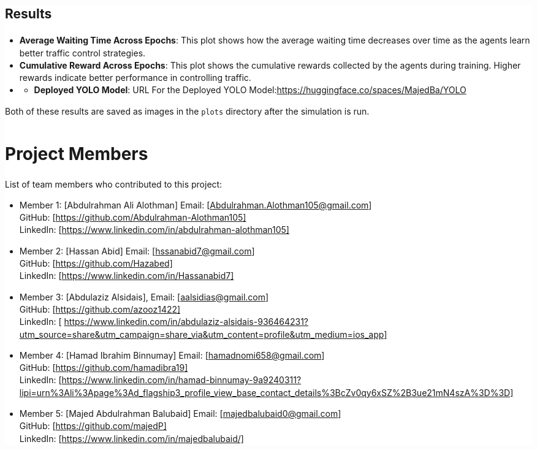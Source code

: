 ## Results

- **Average Waiting Time Across Epochs**: This plot shows how the average waiting time decreases over time as the agents learn better traffic control strategies.
- **Cumulative Reward Across Epochs**: This plot shows the cumulative rewards collected by the agents during training. Higher rewards indicate better performance in controlling traffic.
- - **Deployed YOLO Model**: URL For the Deployed YOLO Model:https://huggingface.co/spaces/MajedBa/YOLO

Both of these results are saved as images in the `plots` directory after the simulation is run.



# Project Members

List of team members who contributed to this project:

- Member 1: [Abdulrahman Ali Alothman]
  Email: [Abdulrahman.Alothman105@gmail.com]  
  GitHub: [https://github.com/Abdulrahman-Alothman105]  
  LinkedIn: [https://www.linkedin.com/in/abdulrahman-alothman105]

- Member 2: [Hassan Abid]
  Email: [hssanabid7@gmail.com]  
  GitHub: [https://github.com/Hazabed]  
  LinkedIn: [https://www.linkedin.com/in/Hassanabid7]

- Member 3: [Abdulaziz Alsidais], 
  Email: [aalsidias@gmail.com]  
  GitHub: [https://github.com/azooz1422]  
  LinkedIn: [ https://www.linkedin.com/in/abdulaziz-alsidais-936464231?utm_source=share&utm_campaign=share_via&utm_content=profile&utm_medium=ios_app]



- Member 4: [Hamad Ibrahim Binnumay]
  Email: [hamadnomi658@gmail.com]  
  GitHub: [https://github.com/hamadibra19]  
  LinkedIn: [https://www.linkedin.com/in/hamad-binnumay-9a9240311?lipi=urn%3Ali%3Apage%3Ad_flagship3_profile_view_base_contact_details%3BcZv0qy6xSZ%2B3ue21mN4szA%3D%3D]


- Member 5: [Majed Abdulrahman Balubaid]
  Email: [majedbalubaid0@gmail.com]  
  GitHub: [https://github.com/majedP]  
  LinkedIn: [https://www.linkedin.com/in/majedbalubaid/]
